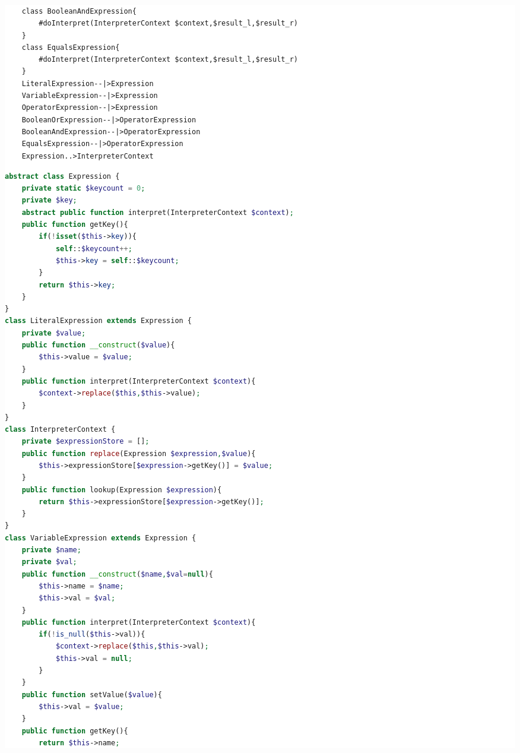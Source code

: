 ```mermaid
	class BooleanAndExpression{
		#doInterpret(InterpreterContext $context,$result_l,$result_r)
	}
	class EqualsExpression{
		#doInterpret(InterpreterContext $context,$result_l,$result_r)
	}
	LiteralExpression--|>Expression
	VariableExpression--|>Expression
	OperatorExpression--|>Expression
	BooleanOrExpression--|>OperatorExpression
	BooleanAndExpression--|>OperatorExpression
	EqualsExpression--|>OperatorExpression
	Expression..>InterpreterContext
```

```php
abstract class Expression {
    private static $keycount = 0;
    private $key;
    abstract public function interpret(InterpreterContext $context);
    public function getKey(){
        if(!isset($this->key)){
            self::$keycount++;
            $this->key = self::$keycount;
        }
        return $this->key;
    }
}
class LiteralExpression extends Expression {
    private $value;
    public function __construct($value){
        $this->value = $value;
    }
    public function interpret(InterpreterContext $context){
        $context->replace($this,$this->value);
    }
}
class InterpreterContext {
    private $expressionStore = [];
    public function replace(Expression $expression,$value){
        $this->expressionStore[$expression->getKey()] = $value;
    }
    public function lookup(Expression $expression){
        return $this->expressionStore[$expression->getKey()];
    }
}
class VariableExpression extends Expression {
    private $name;
    private $val;
    public function __construct($name,$val=null){
        $this->name = $name;
        $this->val = $val;
    }
    public function interpret(InterpreterContext $context){
        if(!is_null($this->val)){
            $context->replace($this,$this->val);
            $this->val = null;
        }
    }
    public function setValue($value){
        $this->val = $value;
    }
    public function getKey(){
        return $this->name;
```